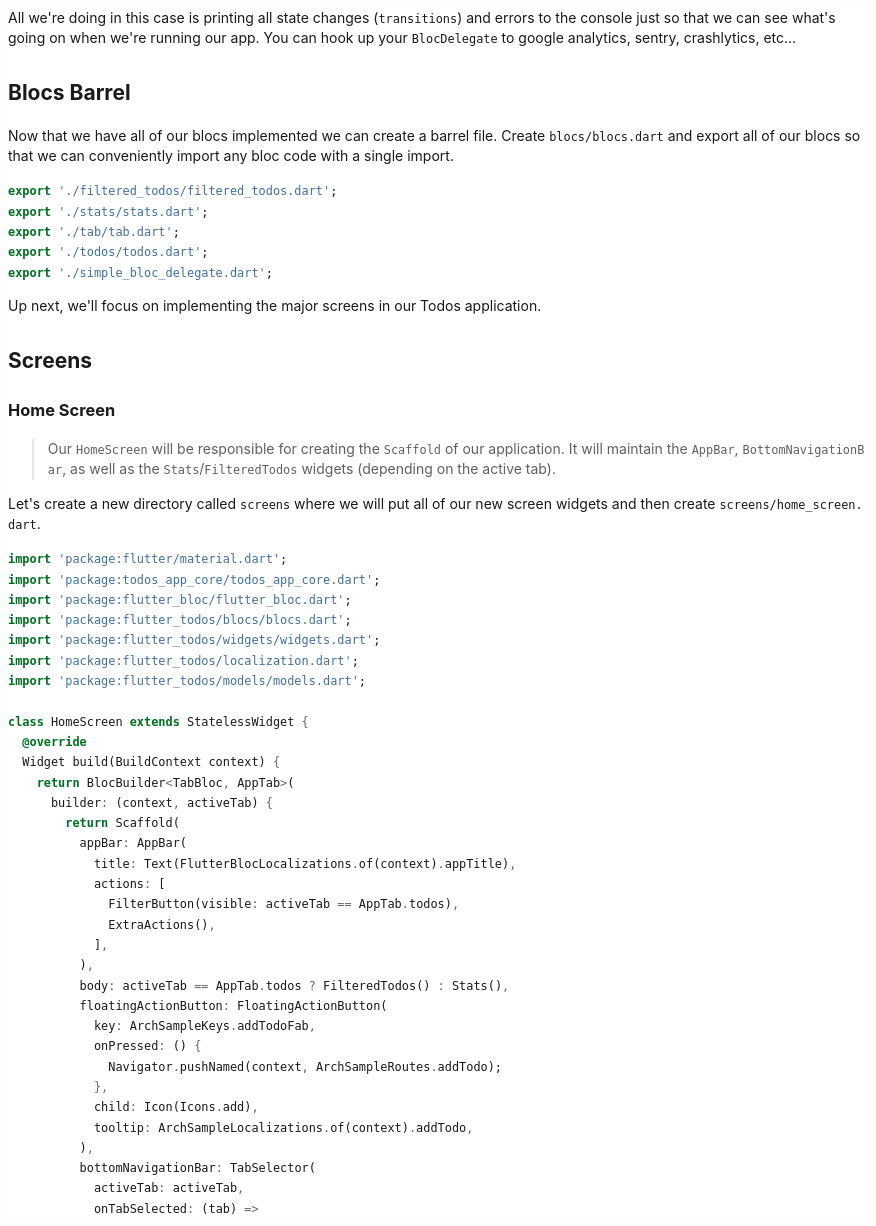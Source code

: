All we're doing in this case is printing all state changes (`transitions`) and errors to the console just so that we can see what's going on when we're running our app. You can hook up your `BlocDelegate` to google analytics, sentry, crashlytics, etc...

## Blocs Barrel

Now that we have all of our blocs implemented we can create a barrel file.
Create `blocs/blocs.dart` and export all of our blocs so that we can conveniently import any bloc code with a single import.

```dart
export './filtered_todos/filtered_todos.dart';
export './stats/stats.dart';
export './tab/tab.dart';
export './todos/todos.dart';
export './simple_bloc_delegate.dart';
```

Up next, we'll focus on implementing the major screens in our Todos application.

## Screens

### Home Screen

> Our `HomeScreen` will be responsible for creating the `Scaffold` of our application. It will maintain the `AppBar`, `BottomNavigationBar`, as well as the `Stats`/`FilteredTodos` widgets (depending on the active tab).

Let's create a new directory called `screens` where we will put all of our new screen widgets and then create `screens/home_screen.dart`.

```dart
import 'package:flutter/material.dart';
import 'package:todos_app_core/todos_app_core.dart';
import 'package:flutter_bloc/flutter_bloc.dart';
import 'package:flutter_todos/blocs/blocs.dart';
import 'package:flutter_todos/widgets/widgets.dart';
import 'package:flutter_todos/localization.dart';
import 'package:flutter_todos/models/models.dart';

class HomeScreen extends StatelessWidget {
  @override
  Widget build(BuildContext context) {
    return BlocBuilder<TabBloc, AppTab>(
      builder: (context, activeTab) {
        return Scaffold(
          appBar: AppBar(
            title: Text(FlutterBlocLocalizations.of(context).appTitle),
            actions: [
              FilterButton(visible: activeTab == AppTab.todos),
              ExtraActions(),
            ],
          ),
          body: activeTab == AppTab.todos ? FilteredTodos() : Stats(),
          floatingActionButton: FloatingActionButton(
            key: ArchSampleKeys.addTodoFab,
            onPressed: () {
              Navigator.pushNamed(context, ArchSampleRoutes.addTodo);
            },
            child: Icon(Icons.add),
            tooltip: ArchSampleLocalizations.of(context).addTodo,
          ),
          bottomNavigationBar: TabSelector(
            activeTab: activeTab,
            onTabSelected: (tab) =>
```